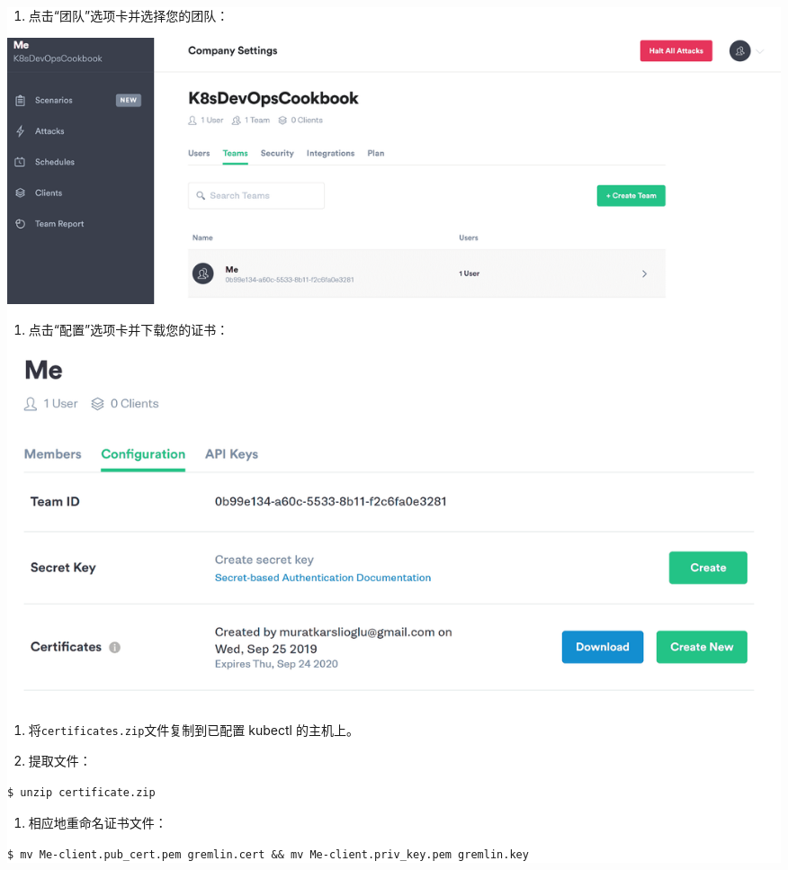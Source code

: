 1.  点击“团队”选项卡并选择您的团队：

![](img/4ee82349-d40b-4f9c-89cf-8c90c06affde.png)

1.  点击“配置”选项卡并下载您的证书：

![](img/933d24e2-107c-4ece-8781-1a26f4da82c4.png)

1.  将`certificates.zip`文件复制到已配置 kubectl 的主机上。

1.  提取文件：

```
$ unzip certificate.zip
```

1.  相应地重命名证书文件：

```
$ mv Me-client.pub_cert.pem gremlin.cert && mv Me-client.priv_key.pem gremlin.key
```
